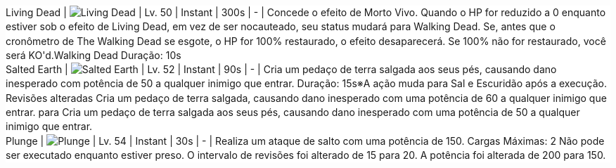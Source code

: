  Living Dead        | ![Living Dead](https://ffxiv.gamerescape.com/w/images/thumb/9/9b/Living_Dead_Icon.png/60px-Living_Dead_Icon.png)                      | Lv. 50    | Instant | 300s    | -           | Concede o efeito de Morto Vivo. Quando o HP for reduzido a 0 enquanto estiver sob o efeito de Living Dead, em vez de ser nocauteado, seu status mudará para Walking Dead. Se, antes que o cronômetro de The Walking Dead se esgote, o HP for 100% restaurado, o efeito desaparecerá. Se 100% não for restaurado, você será KO&#39;d.Walking Dead Duração: 10s                                                                                                                                                                                                                          
 Salted Earth       | ![Salted Earth](https://ffxiv.gamerescape.com/w/images/thumb/f/f5/Salted_Earth_Icon.png/60px-Salted_Earth_Icon.png)                   | Lv. 52    | Instant | 90s     | -           | Cria um pedaço de terra salgada aos seus pés, causando dano inesperado com potência de 50 a qualquer inimigo que entrar. Duração: 15s※A ação muda para Sal e Escuridão após a execução. Revisões alteradas Cria um pedaço de terra salgada, causando dano inesperado com uma potência de 60 a qualquer inimigo que entrar. para Cria um pedaço de terra salgada aos seus pés, causando dano inesperado com uma potência de 50 a qualquer inimigo que entrar.                      
 Plunge             | ![Plunge](https://ffxiv.gamerescape.com/w/images/thumb/b/b1/Plunge_Icon.png/60px-Plunge_Icon.png)                                     | Lv. 54    | Instant | 30s     | -           | Realiza um ataque de salto com uma potência de 150. Cargas Máximas: 2 Não pode ser executado enquanto estiver preso. O intervalo de revisões foi alterado de 15 para 20. A potência foi alterada de 200 para 150.                                                                                                                                                                                                                                                                                                                                                                      
